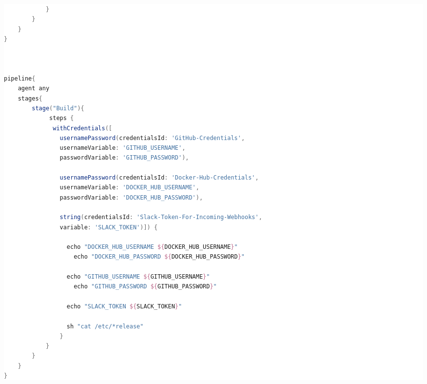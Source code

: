```groovy
            }
        }
    }
}



pipeline{
    agent any
    stages{
        stage("Build"){
             steps {
              withCredentials([
                usernamePassword(credentialsId: 'GitHub-Credentials', 
                usernameVariable: 'GITHUB_USERNAME', 
                passwordVariable: 'GITHUB_PASSWORD'),

                usernamePassword(credentialsId: 'Docker-Hub-Credentials', 
                usernameVariable: 'DOCKER_HUB_USERNAME', 
                passwordVariable: 'DOCKER_HUB_PASSWORD'),

                string(credentialsId: 'Slack-Token-For-Incoming-Webhooks', 
                variable: 'SLACK_TOKEN')]) {

                  echo "DOCKER_HUB_USERNAME ${DOCKER_HUB_USERNAME}"
	                echo "DOCKER_HUB_PASSWORD ${DOCKER_HUB_PASSWORD}"

                  echo "GITHUB_USERNAME ${GITHUB_USERNAME}"
	                echo "GITHUB_PASSWORD ${GITHUB_PASSWORD}"

                  echo "SLACK_TOKEN ${SLACK_TOKEN}"

                  sh "cat /etc/*release"
                }
            }
        }
    }
}
```

